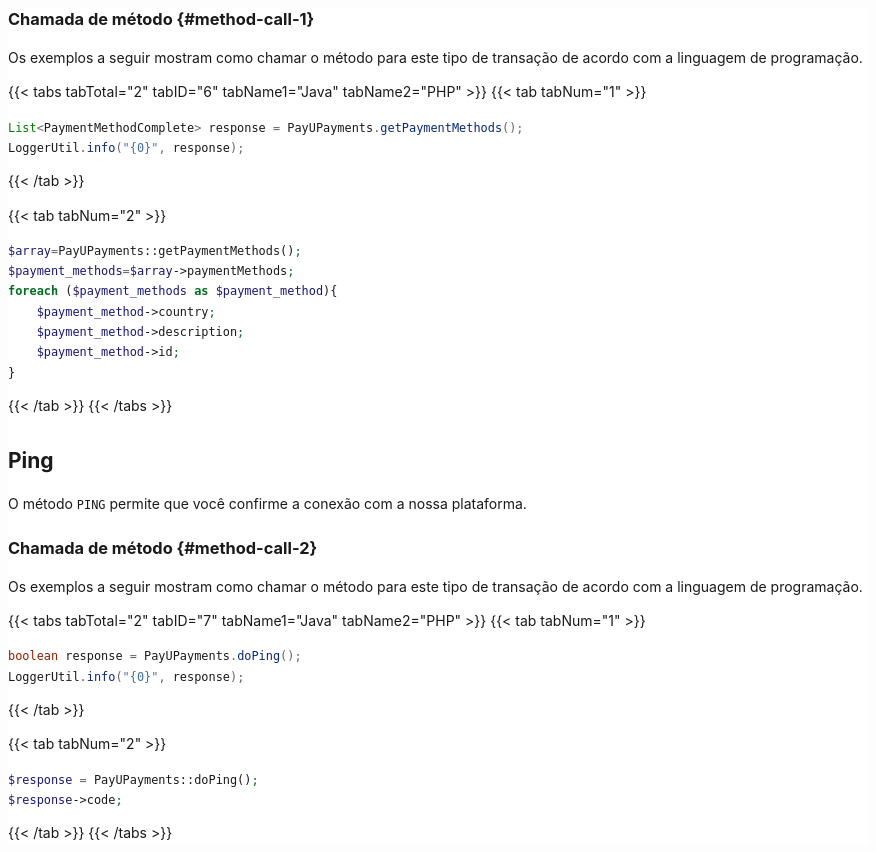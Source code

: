 ### Chamada de método {#method-call-1}
Os exemplos a seguir mostram como chamar o método para este tipo de transação de acordo com a linguagem de programação. 

{{< tabs tabTotal="2" tabID="6" tabName1="Java" tabName2="PHP" >}}
{{< tab tabNum="1" >}}
```JAVA
List<PaymentMethodComplete> response = PayUPayments.getPaymentMethods();
LoggerUtil.info("{0}", response);
```
{{< /tab >}}

{{< tab tabNum="2" >}}
```PHP
$array=PayUPayments::getPaymentMethods();
$payment_methods=$array->paymentMethods;
foreach ($payment_methods as $payment_method){
	$payment_method->country;
	$payment_method->description;
	$payment_method->id;
}
```
{{< /tab >}}
{{< /tabs >}}

## Ping
O método `PING` permite que você confirme a conexão com a nossa plataforma.

### Chamada de método {#method-call-2}
Os exemplos a seguir mostram como chamar o método para este tipo de transação de acordo com a linguagem de programação.

{{< tabs tabTotal="2" tabID="7" tabName1="Java" tabName2="PHP" >}}
{{< tab tabNum="1" >}}
```JAVA
boolean response = PayUPayments.doPing();
LoggerUtil.info("{0}", response);
```
{{< /tab >}}

{{< tab tabNum="2" >}}
```PHP
$response = PayUPayments::doPing();
$response->code;
```
{{< /tab >}}
{{< /tabs >}}

